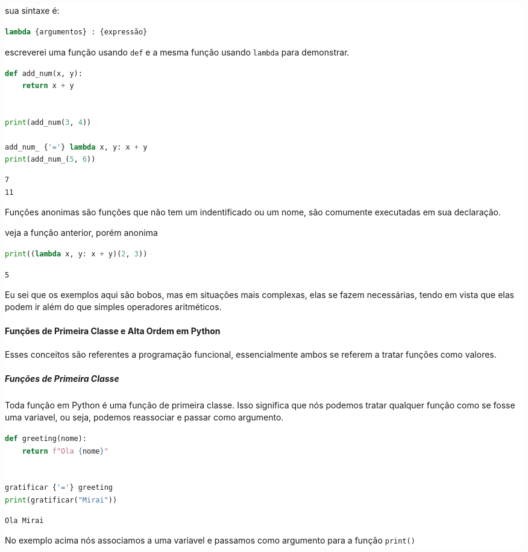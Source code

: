 sua sintaxe é:

```python
lambda {argumentos} : {expressão}
```

escreverei uma função usando `def` e a mesma função usando `lambda` para demonstrar.


```python
def add_num(x, y):
    return x + y


print(add_num(3, 4))

add_num_ {'='} lambda x, y: x + y
print(add_num_(5, 6))
```
```output
7
11
```
Funções anonimas são funções que não tem um indentificado ou um nome, são comumente executadas em sua declaração.

veja a função anterior, porém anonima


```python
print((lambda x, y: x + y)(2, 3))
```
```output
5
```
Eu sei que os exemplos aqui são bobos, mas em situações mais complexas, elas se fazem necessárias, tendo em vista que elas podem ir além do que simples operadores aritméticos.

#### Funções de Primeira Classe e Alta Ordem em Python

Esses conceitos são referentes a programação funcional, essencialmente ambos se referem a tratar funções como valores.

##### Funções de Primeira Classe

Toda função em Python é uma função de primeira classe. Isso significa que nós podemos tratar qualquer função como se fosse uma variavel, ou seja, podemos reassociar e passar como argumento.


```python
def greeting(nome):
    return f"Ola {nome}"


gratificar {'='} greeting
print(gratificar("Mirai"))
```
```output
Ola Mirai
```
No exemplo acima nós associamos a uma variavel e passamos como argumento para a função `print()`
